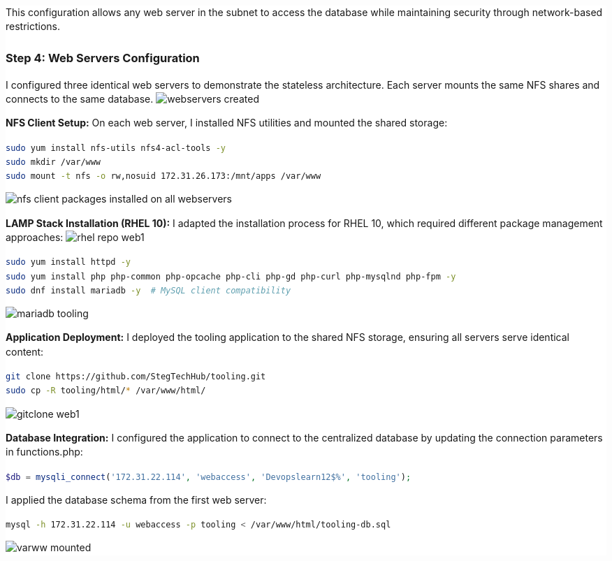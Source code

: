 This configuration allows any web server in the subnet to access the database while maintaining security through network-based restrictions.

### Step 4: Web Servers Configuration

I configured three identical web servers to demonstrate the stateless architecture. Each server mounts the same NFS shares and connects to the same database.
<img width="1366" height="768" alt="webservers created" src="https://github.com/user-attachments/assets/a9029173-eb4c-4a6d-a968-5c749ed5c84b" />

**NFS Client Setup:**
On each web server, I installed NFS utilities and mounted the shared storage:

```bash
sudo yum install nfs-utils nfs4-acl-tools -y
sudo mkdir /var/www
sudo mount -t nfs -o rw,nosuid 172.31.26.173:/mnt/apps /var/www
```
<img width="1366" height="768" alt="nfs client packages installed on all webservers" src="https://github.com/user-attachments/assets/cff68267-2d49-4429-bd55-23a4154ce572" />

**LAMP Stack Installation (RHEL 10):**
I adapted the installation process for RHEL 10, which required different package management approaches:
<img width="1366" height="768" alt="rhel repo web1" src="https://github.com/user-attachments/assets/35df07cf-2cc5-48ec-8621-6f763bf54aee" />

```bash
sudo yum install httpd -y
sudo yum install php php-common php-opcache php-cli php-gd php-curl php-mysqlnd php-fpm -y
sudo dnf install mariadb -y  # MySQL client compatibility
```
<img width="1366" height="768" alt="mariadb tooling" src="https://github.com/user-attachments/assets/8914bce4-5c50-44f9-90ae-31f673186268" />

**Application Deployment:**
I deployed the tooling application to the shared NFS storage, ensuring all servers serve identical content:

```bash
git clone https://github.com/StegTechHub/tooling.git
sudo cp -R tooling/html/* /var/www/html/
```
<img width="1366" height="768" alt="gitclone web1" src="https://github.com/user-attachments/assets/908537e4-e36b-47a3-a299-0822fd8dcd59" />

**Database Integration:**
I configured the application to connect to the centralized database by updating the connection parameters in functions.php:

```php
$db = mysqli_connect('172.31.22.114', 'webaccess', 'Devopslearn12$%', 'tooling');
```

I applied the database schema from the first web server:
```bash
mysql -h 172.31.22.114 -u webaccess -p tooling < /var/www/html/tooling-db.sql
```
<img width="1366" height="768" alt="varww mounted" src="https://github.com/user-attachments/assets/edca95bf-efca-43c9-8ad5-14d8a03e6cef" />
